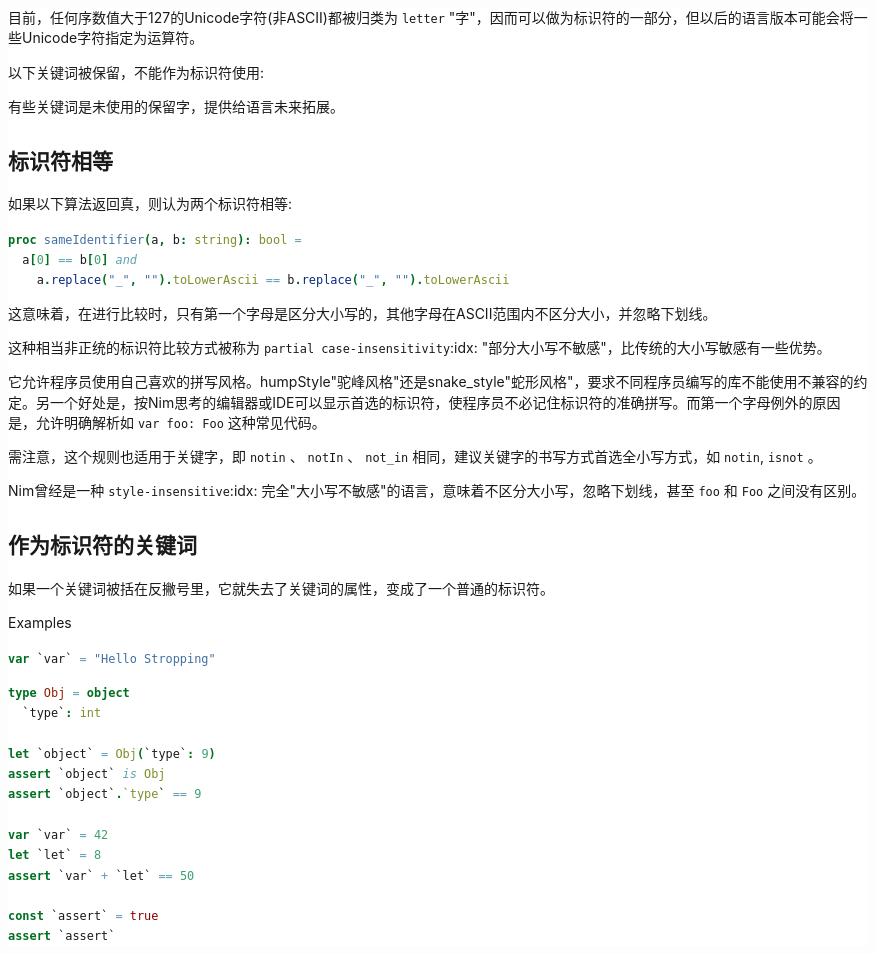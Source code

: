 目前，任何序数值大于127的Unicode字符(非ASCII)都被归类为 `letter` "字"，因而可以做为标识符的一部分，但以后的语言版本可能会将一些Unicode字符指定为运算符。

以下关键词被保留，不能作为标识符使用:

  ```nim file="keywords.txt"
  ```

有些关键词是未使用的保留字，提供给语言未来拓展。


标识符相等
--------------------

如果以下算法返回真，则认为两个标识符相等:

  ```nim
  proc sameIdentifier(a, b: string): bool =
    a[0] == b[0] and
      a.replace("_", "").toLowerAscii == b.replace("_", "").toLowerAscii
  ```

这意味着，在进行比较时，只有第一个字母是区分大小写的，其他字母在ASCII范围内不区分大小，并忽略下划线。

这种相当非正统的标识符比较方式被称为 `partial case-insensitivity`:idx: "部分大小写不敏感"，比传统的大小写敏感有一些优势。

它允许程序员使用自己喜欢的拼写风格。humpStyle"驼峰风格"还是snake_style"蛇形风格"，要求不同程序员编写的库不能使用不兼容的约定。另一个好处是，按Nim思考的编辑器或IDE可以显示首选的标识符，使程序员不必记住标识符的准确拼写。而第一个字母例外的原因是，允许明确解析如 `var foo: Foo` 这种常见代码。

需注意，这个规则也适用于关键字，即 `notin` 、 `notIn` 、 `not_in` 相同，建议关键字的书写方式首选全小写方式，如 `notin`, `isnot` 。

Nim曾经是一种 `style-insensitive`:idx: 完全"大小写不敏感"的语言，意味着不区分大小写，忽略下划线，甚至 `foo` 和 `Foo` 之间没有区别。


作为标识符的关键词
------------------------------------

如果一个关键词被括在反撇号里，它就失去了关键词的属性，变成了一个普通的标识符。

Examples

  ```nim
  var `var` = "Hello Stropping"
  ```

  ```nim
  type Obj = object
    `type`: int

  let `object` = Obj(`type`: 9)
  assert `object` is Obj
  assert `object`.`type` == 9

  var `var` = 42
  let `let` = 8
  assert `var` + `let` == 50

  const `assert` = true
  assert `assert`
  ```

